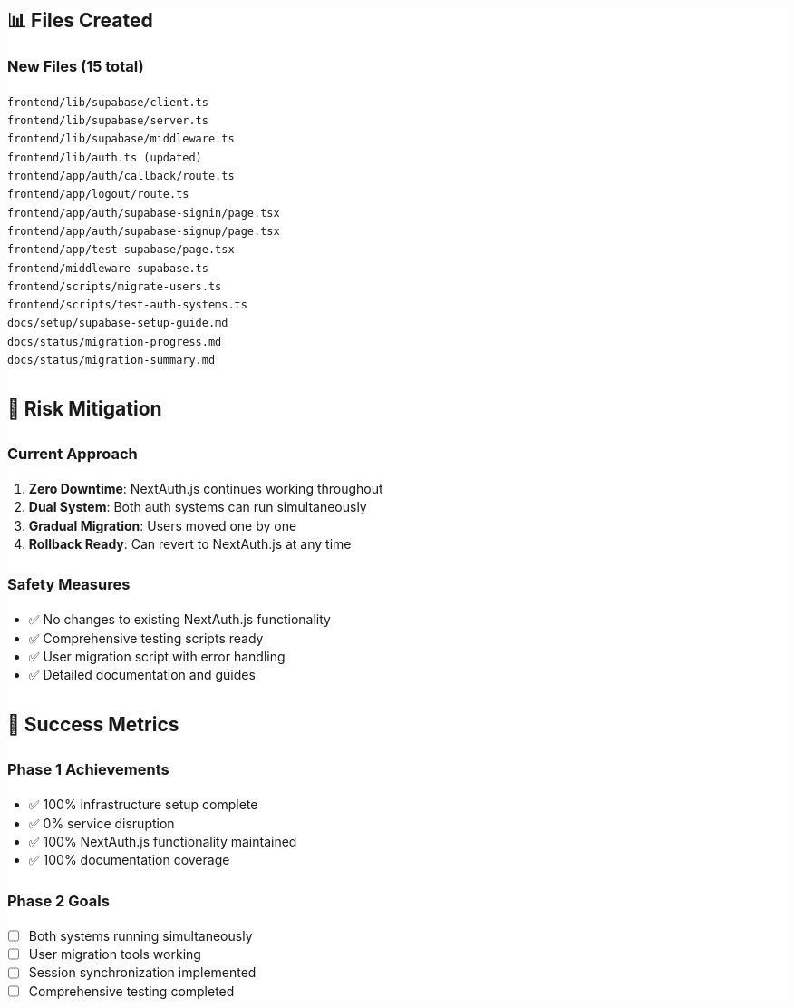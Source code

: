 ## 📊 Files Created

### New Files (15 total)
```
frontend/lib/supabase/client.ts
frontend/lib/supabase/server.ts
frontend/lib/supabase/middleware.ts
frontend/lib/auth.ts (updated)
frontend/app/auth/callback/route.ts
frontend/app/logout/route.ts
frontend/app/auth/supabase-signin/page.tsx
frontend/app/auth/supabase-signup/page.tsx
frontend/app/test-supabase/page.tsx
frontend/middleware-supabase.ts
frontend/scripts/migrate-users.ts
frontend/scripts/test-auth-systems.ts
docs/setup/supabase-setup-guide.md
docs/status/migration-progress.md
docs/status/migration-summary.md
```

## 🚨 Risk Mitigation

### Current Approach
1. **Zero Downtime**: NextAuth.js continues working throughout
2. **Dual System**: Both auth systems can run simultaneously
3. **Gradual Migration**: Users moved one by one
4. **Rollback Ready**: Can revert to NextAuth.js at any time

### Safety Measures
- ✅ No changes to existing NextAuth.js functionality
- ✅ Comprehensive testing scripts ready
- ✅ User migration script with error handling
- ✅ Detailed documentation and guides

## 🎯 Success Metrics

### Phase 1 Achievements
- ✅ 100% infrastructure setup complete
- ✅ 0% service disruption
- ✅ 100% NextAuth.js functionality maintained
- ✅ 100% documentation coverage

### Phase 2 Goals
- [ ] Both systems running simultaneously
- [ ] User migration tools working
- [ ] Session synchronization implemented
- [ ] Comprehensive testing completed

